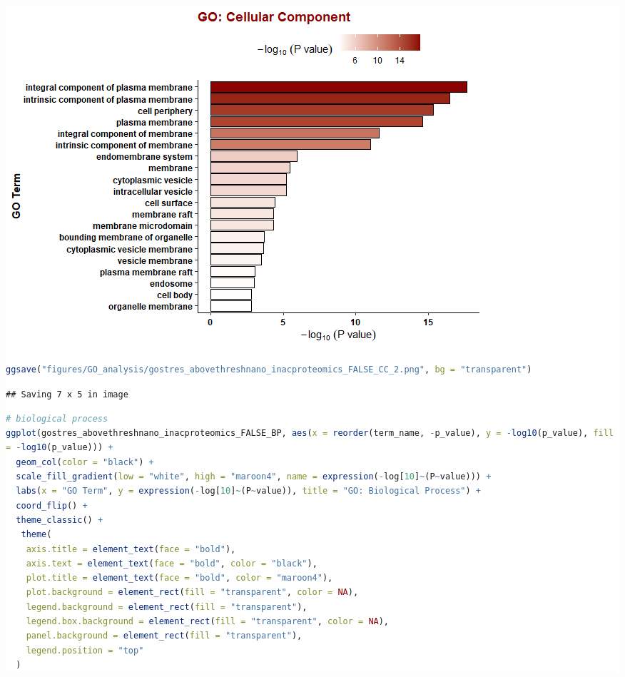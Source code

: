 ![](GO_analysis_2_files/figure-gfm/unnamed-chunk-12-3.png)

``` r
ggsave("figures/GO_analysis/gostres_abovethreshnano_inacproteomics_FALSE_CC_2.png", bg = "transparent")
```

    ## Saving 7 x 5 in image

``` r
# biological process
ggplot(gostres_abovethreshnano_inacproteomics_FALSE_BP, aes(x = reorder(term_name, -p_value), y = -log10(p_value), fill = -log10(p_value))) + 
  geom_col(color = "black") +
  scale_fill_gradient(low = "white", high = "maroon4", name = expression(-log[10]~(P~value))) + 
  labs(x = "GO Term", y = expression(-log[10]~(P~value)), title = "GO: Biological Process") +
  coord_flip() + 
  theme_classic() +
   theme(
    axis.title = element_text(face = "bold"),
    axis.text = element_text(face = "bold", color = "black"), 
    plot.title = element_text(face = "bold", color = "maroon4"), 
    plot.background = element_rect(fill = "transparent", color = NA), 
    legend.background = element_rect(fill = "transparent"),
    legend.box.background = element_rect(fill = "transparent", color = NA),
    panel.background = element_rect(fill = "transparent"), 
    legend.position = "top"
  )
```
